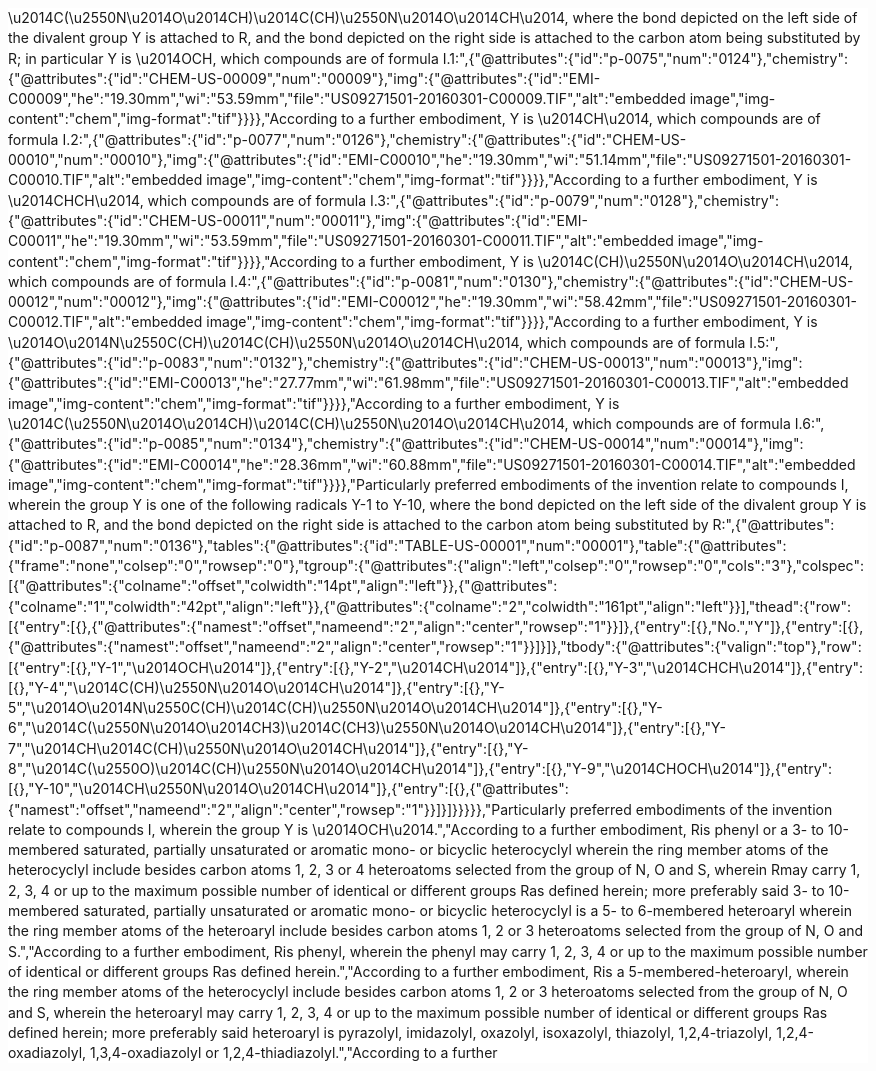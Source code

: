 \u2014C(\u2550N\u2014O\u2014CH)\u2014C(CH)\u2550N\u2014O\u2014CH\u2014, where the bond depicted on the left side of the divalent group Y is attached to R, and the bond depicted on the right side is attached to the carbon atom being substituted by R; in particular Y is \u2014OCH, which compounds are of formula I.1:",{"@attributes":{"id":"p-0075","num":"0124"},"chemistry":{"@attributes":{"id":"CHEM-US-00009","num":"00009"},"img":{"@attributes":{"id":"EMI-C00009","he":"19.30mm","wi":"53.59mm","file":"US09271501-20160301-C00009.TIF","alt":"embedded image","img-content":"chem","img-format":"tif"}}}},"According to a further embodiment, Y is \u2014CH\u2014, which compounds are of formula I.2:",{"@attributes":{"id":"p-0077","num":"0126"},"chemistry":{"@attributes":{"id":"CHEM-US-00010","num":"00010"},"img":{"@attributes":{"id":"EMI-C00010","he":"19.30mm","wi":"51.14mm","file":"US09271501-20160301-C00010.TIF","alt":"embedded image","img-content":"chem","img-format":"tif"}}}},"According to a further embodiment, Y is \u2014CHCH\u2014, which compounds are of formula I.3:",{"@attributes":{"id":"p-0079","num":"0128"},"chemistry":{"@attributes":{"id":"CHEM-US-00011","num":"00011"},"img":{"@attributes":{"id":"EMI-C00011","he":"19.30mm","wi":"53.59mm","file":"US09271501-20160301-C00011.TIF","alt":"embedded image","img-content":"chem","img-format":"tif"}}}},"According to a further embodiment, Y is \u2014C(CH)\u2550N\u2014O\u2014CH\u2014, which compounds are of formula I.4:",{"@attributes":{"id":"p-0081","num":"0130"},"chemistry":{"@attributes":{"id":"CHEM-US-00012","num":"00012"},"img":{"@attributes":{"id":"EMI-C00012","he":"19.30mm","wi":"58.42mm","file":"US09271501-20160301-C00012.TIF","alt":"embedded image","img-content":"chem","img-format":"tif"}}}},"According to a further embodiment, Y is \u2014O\u2014N\u2550C(CH)\u2014C(CH)\u2550N\u2014O\u2014CH\u2014, which compounds are of formula I.5:",{"@attributes":{"id":"p-0083","num":"0132"},"chemistry":{"@attributes":{"id":"CHEM-US-00013","num":"00013"},"img":{"@attributes":{"id":"EMI-C00013","he":"27.77mm","wi":"61.98mm","file":"US09271501-20160301-C00013.TIF","alt":"embedded image","img-content":"chem","img-format":"tif"}}}},"According to a further embodiment, Y is \u2014C(\u2550N\u2014O\u2014CH)\u2014C(CH)\u2550N\u2014O\u2014CH\u2014, which compounds are of formula I.6:",{"@attributes":{"id":"p-0085","num":"0134"},"chemistry":{"@attributes":{"id":"CHEM-US-00014","num":"00014"},"img":{"@attributes":{"id":"EMI-C00014","he":"28.36mm","wi":"60.88mm","file":"US09271501-20160301-C00014.TIF","alt":"embedded image","img-content":"chem","img-format":"tif"}}}},"Particularly preferred embodiments of the invention relate to compounds I, wherein the group Y is one of the following radicals Y-1 to Y-10, where the bond depicted on the left side of the divalent group Y is attached to R, and the bond depicted on the right side is attached to the carbon atom being substituted by R:",{"@attributes":{"id":"p-0087","num":"0136"},"tables":{"@attributes":{"id":"TABLE-US-00001","num":"00001"},"table":{"@attributes":{"frame":"none","colsep":"0","rowsep":"0"},"tgroup":{"@attributes":{"align":"left","colsep":"0","rowsep":"0","cols":"3"},"colspec":[{"@attributes":{"colname":"offset","colwidth":"14pt","align":"left"}},{"@attributes":{"colname":"1","colwidth":"42pt","align":"left"}},{"@attributes":{"colname":"2","colwidth":"161pt","align":"left"}}],"thead":{"row":[{"entry":[{},{"@attributes":{"namest":"offset","nameend":"2","align":"center","rowsep":"1"}}]},{"entry":[{},"No.","Y"]},{"entry":[{},{"@attributes":{"namest":"offset","nameend":"2","align":"center","rowsep":"1"}}]}]},"tbody":{"@attributes":{"valign":"top"},"row":[{"entry":[{},"Y-1","\u2014OCH\u2014"]},{"entry":[{},"Y-2","\u2014CH\u2014"]},{"entry":[{},"Y-3","\u2014CHCH\u2014"]},{"entry":[{},"Y-4","\u2014C(CH)\u2550N\u2014O\u2014CH\u2014"]},{"entry":[{},"Y-5","\u2014O\u2014N\u2550C(CH)\u2014C(CH)\u2550N\u2014O\u2014CH\u2014"]},{"entry":[{},"Y-6","\u2014C(\u2550N\u2014O\u2014CH3)\u2014C(CH3)\u2550N\u2014O\u2014CH\u2014"]},{"entry":[{},"Y-7","\u2014CH\u2014C(CH)\u2550N\u2014O\u2014CH\u2014"]},{"entry":[{},"Y-8","\u2014C(\u2550O)\u2014C(CH)\u2550N\u2014O\u2014CH\u2014"]},{"entry":[{},"Y-9","\u2014CHOCH\u2014"]},{"entry":[{},"Y-10","\u2014CH\u2550N\u2014O\u2014CH\u2014"]},{"entry":[{},{"@attributes":{"namest":"offset","nameend":"2","align":"center","rowsep":"1"}}]}]}}}}},"Particularly preferred embodiments of the invention relate to compounds I, wherein the group Y is \u2014OCH\u2014.","According to a further embodiment, Ris phenyl or a 3- to 10-membered saturated, partially unsaturated or aromatic mono- or bicyclic heterocyclyl wherein the ring member atoms of the heterocyclyl include besides carbon atoms 1, 2, 3 or 4 heteroatoms selected from the group of N, O and S, wherein Rmay carry 1, 2, 3, 4 or up to the maximum possible number of identical or different groups Ras defined herein; more preferably said 3- to 10-membered saturated, partially unsaturated or aromatic mono- or bicyclic heterocyclyl is a 5- to 6-membered heteroaryl wherein the ring member atoms of the heteroaryl include besides carbon atoms 1, 2 or 3 heteroatoms selected from the group of N, O and S.","According to a further embodiment, Ris phenyl, wherein the phenyl may carry 1, 2, 3, 4 or up to the maximum possible number of identical or different groups Ras defined herein.","According to a further embodiment, Ris a 5-membered-heteroaryl, wherein the ring member atoms of the heterocyclyl include besides carbon atoms 1, 2 or 3 heteroatoms selected from the group of N, O and S, wherein the heteroaryl may carry 1, 2, 3, 4 or up to the maximum possible number of identical or different groups Ras defined herein; more preferably said heteroaryl is pyrazolyl, imidazolyl, oxazolyl, isoxazolyl, thiazolyl, 1,2,4-triazolyl, 1,2,4-oxadiazolyl, 1,3,4-oxadiazolyl or 1,2,4-thiadiazolyl.","According to a further